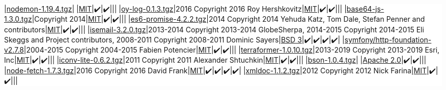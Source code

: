 |[nodemon-1.19.4.tgz](http://nodemon.io)| |[MIT](https://github.com/remy/nodemon/blob/v1.19.4/package.json)|✔️|✔️|||
|[oy-log-0.1.3.tgz](https://github.com/royhersh/oyLog#readme)|2016 Copyright 2016 Roy Hershkovitz|[MIT](https://index.whitesourcesoftware.com/gri/app/reader/resource/content/asString/54802b64-9845-4154-9e0e-e13a69bb892f)|✔️|✔️|||
|[base64-js-1.3.0.tgz](https://github.com/beatgammit/base64-js)|Copyright 2014|[MIT](https://index.whitesourcesoftware.com/gri/app/reader/resource/content/asString/adca6406-ddac-4435-879a-9fd1aaa6bbcb)|✔️|✔️|||
|[es6-promise-4.2.2.tgz](https://github.com/stefanpenner/es6-promise#readme)|2014 Copyright 2014 Yehuda Katz, Tom Dale, Stefan Penner and contributors|[MIT](https://www.npmjs.com/package/es6-promise/v/4.2.2)|✔️|✔️|||
|[isemail-3.2.0.tgz](https://github.com/hapijs/isemail#readme)|2013-2014 Copyright 2013-2014 GlobeSherpa, 2014-2015 Copyright 2014-2015 Eli Skeggs and Project contributors, 2008-2011 Copyright 2008-2011 Dominic Sayers|[BSD 3](https://github.com/hapijs/isemail/blob/v3.2.0/LICENSE)|✔️|✔️|✔️|✔️|
|[symfony/http-foundation-v2.7.8](https://symfony.com)|2004-2015 Copyright 2004-2015 Fabien Potencier|[MIT](https://packagist.org/packages/symfony/http-foundation#v2.7.8)|✔️|✔️|||
|[terraformer-1.0.10.tgz](https://github.com/esri/terraformer#readme)|2013-2019 Copyright 2013-2019 Esri, Inc|[MIT](https://www.npmjs.com/package/terraformer/v/1.0.10)|✔️|✔️|||
|[iconv-lite-0.6.2.tgz](https://github.com/ashtuchkin/iconv-lite)|2011 Copyright 2011 Alexander Shtuchkin|[MIT](https://github.com/ashtuchkin/iconv-lite/blob/v0.6.2/README.md)|✔️|✔️|||
|[bson-1.0.4.tgz](https://github.com/mongodb/js-bson#readme)| |[Apache 2.0](https://github.com/mongodb/js-bson/blob/V1.0.4/package.json)|✔️|✔️|||
|[node-fetch-1.7.3.tgz](https://github.com/bitinn/node-fetch)|2016 Copyright 2016 David Frank|[MIT](https://index.whitesourcesoftware.com/gri/app/reader/resource/content/asString/c1ca293f-936d-46fb-8fa8-e29eb3970352)|✔️|✔️|✔️|✔️|
|[xmldoc-1.1.2.tgz](https://github.com/nfarina/xmldoc#readme)|2012 Copyright 2012 Nick Farina|[MIT](https://raw.github.com/nfarina/xmldoc-js/master/LICENSE)|✔️|✔️|||
